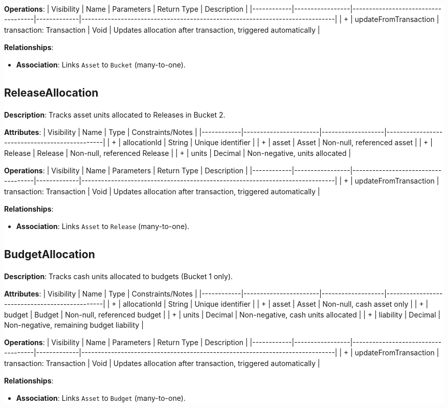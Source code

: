 **Operations**:
| Visibility | Name            | Parameters                          | Return Type | Description                                                                 |
|------------|-----------------|------------------------------------|-------------|-----------------------------------------------------------------------------|
| +          | updateFromTransaction | transaction: Transaction | Void        | Updates allocation after transaction, triggered automatically              |

**Relationships**:
- **Association**: Links `Asset` to `Bucket` (many-to-one).

## ReleaseAllocation
**Description**: Tracks asset units allocated to Releases in Bucket 2.

**Attributes**:
| Visibility | Name                  | Type              | Constraints/Notes                              |
|------------|-----------------------|-------------------|-----------------------------------------------|
| +          | allocationId          | String            | Unique identifier                             |
| +          | asset                 | Asset             | Non-null, referenced asset                    |
| +          | Release                  | Release              | Non-null, referenced Release                     |
| +          | units                 | Decimal           | Non-negative, units allocated                 |

**Operations**:
| Visibility | Name            | Parameters                          | Return Type | Description                                                                 |
|------------|-----------------|------------------------------------|-------------|-----------------------------------------------------------------------------|
| +          | updateFromTransaction | transaction: Transaction | Void        | Updates allocation after transaction, triggered automatically              |

**Relationships**:
- **Association**: Links `Asset` to `Release` (many-to-one).

## BudgetAllocation
**Description**: Tracks cash units allocated to budgets (Bucket 1 only).

**Attributes**:
| Visibility | Name                  | Type              | Constraints/Notes                              |
|------------|-----------------------|-------------------|-----------------------------------------------|
| +          | allocationId          | String            | Unique identifier                             |
| +          | asset                 | Asset             | Non-null, cash asset only                     |
| +          | budget                | Budget            | Non-null, referenced budget                   |
| +          | units                 | Decimal           | Non-negative, cash units allocated            |
| +          | liability             | Decimal           | Non-negative, remaining budget liability      |

**Operations**:
| Visibility | Name            | Parameters                          | Return Type | Description                                                                 |
|------------|-----------------|------------------------------------|-------------|-----------------------------------------------------------------------------|
| +          | updateFromTransaction | transaction: Transaction | Void        | Updates allocation after transaction, triggered automatically              |

**Relationships**:
- **Association**: Links `Asset` to `Budget` (many-to-one).
